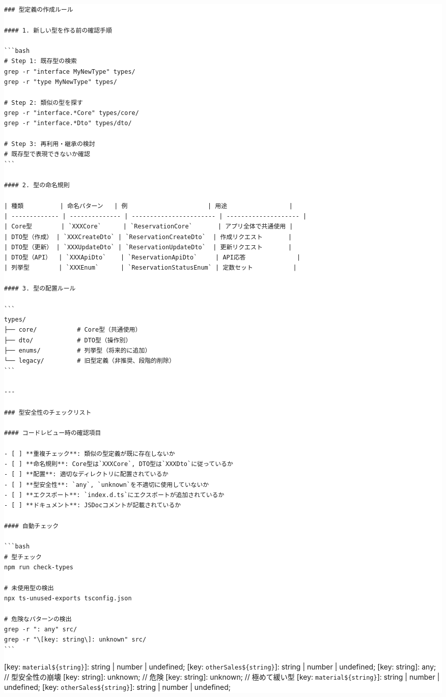 ````
### 型定義の作成ルール

#### 1. 新しい型を作る前の確認手順

```bash
# Step 1: 既存型の検索
grep -r "interface MyNewType" types/
grep -r "type MyNewType" types/

# Step 2: 類似の型を探す
grep -r "interface.*Core" types/core/
grep -r "interface.*Dto" types/dto/

# Step 3: 再利用・継承の検討
# 既存型で表現できないか確認
```

#### 2. 型の命名規則

| 種類          | 命名パターン   | 例                      | 用途                 |
| ------------- | -------------- | ----------------------- | -------------------- |
| Core型        | `XXXCore`      | `ReservationCore`       | アプリ全体で共通使用 |
| DTO型（作成） | `XXXCreateDto` | `ReservationCreateDto`  | 作成リクエスト       |
| DTO型（更新） | `XXXUpdateDto` | `ReservationUpdateDto`  | 更新リクエスト       |
| DTO型（API）  | `XXXApiDto`    | `ReservationApiDto`     | API応答              |
| 列挙型        | `XXXEnum`      | `ReservationStatusEnum` | 定数セット           |

#### 3. 型の配置ルール

```
types/
├── core/           # Core型（共通使用）
├── dto/            # DTO型（操作別）
├── enums/          # 列挙型（将来的に追加）
└── legacy/         # 旧型定義（非推奨、段階的削除）
```

---

### 型安全性のチェックリスト

#### コードレビュー時の確認項目

- [ ] **重複チェック**: 類似の型定義が既に存在しないか
- [ ] **命名規則**: Core型は`XXXCore`, DTO型は`XXXDto`に従っているか
- [ ] **配置**: 適切なディレクトリに配置されているか
- [ ] **型安全性**: `any`, `unknown`を不適切に使用していないか
- [ ] **エクスポート**: `index.d.ts`にエクスポートが追加されているか
- [ ] **ドキュメント**: JSDocコメントが記載されているか

#### 自動チェック

```bash
# 型チェック
npm run check-types

# 未使用型の検出
npx ts-unused-exports tsconfig.json

# 危険なパターンの検出
grep -r ": any" src/
grep -r "\[key: string\]: unknown" src/
```

````

  [key: `material${string}`]: string | number | undefined;
  [key: `otherSales${string}`]: string | number | undefined;
  [key: string]: any; // 型安全性の崩壊
  [key: string]: unknown; // 危険
  [key: string]: unknown; // 極めて緩い型
  [key: `material${string}`]: string | number | undefined;
  [key: `otherSales${string}`]: string | number | undefined;